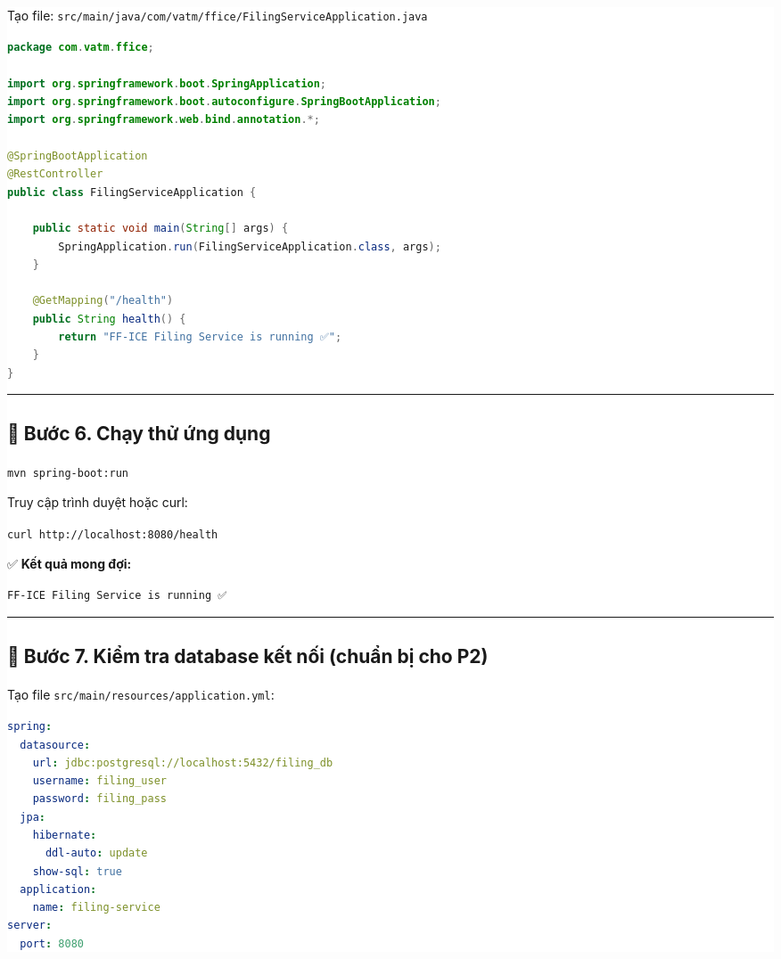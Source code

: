 Tạo file:
`src/main/java/com/vatm/ffice/FilingServiceApplication.java`

```java
package com.vatm.ffice;

import org.springframework.boot.SpringApplication;
import org.springframework.boot.autoconfigure.SpringBootApplication;
import org.springframework.web.bind.annotation.*;

@SpringBootApplication
@RestController
public class FilingServiceApplication {

    public static void main(String[] args) {
        SpringApplication.run(FilingServiceApplication.class, args);
    }

    @GetMapping("/health")
    public String health() {
        return "FF-ICE Filing Service is running ✅";
    }
}
```

---

## 🔧 **Bước 6. Chạy thử ứng dụng**

```bash
mvn spring-boot:run
```

Truy cập trình duyệt hoặc curl:

```bash
curl http://localhost:8080/health
```

✅ **Kết quả mong đợi:**

```
FF-ICE Filing Service is running ✅
```

---

## 🧠 **Bước 7. Kiểm tra database kết nối (chuẩn bị cho P2)**

Tạo file `src/main/resources/application.yml`:

```yaml
spring:
  datasource:
    url: jdbc:postgresql://localhost:5432/filing_db
    username: filing_user
    password: filing_pass
  jpa:
    hibernate:
      ddl-auto: update
    show-sql: true
  application:
    name: filing-service
server:
  port: 8080
```

